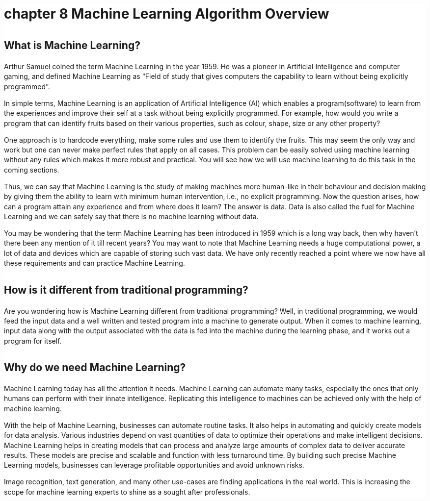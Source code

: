 # chapter 8 Machine Learning Algorithm Overview

## What is Machine Learning?
Arthur Samuel coined the term Machine Learning in the year 1959. He was a pioneer in Artificial Intelligence and computer gaming, and defined Machine Learning as “Field of study that gives computers the capability to learn without being explicitly programmed”.

In simple terms, Machine Learning is an application of Artificial Intelligence (AI) which enables a program(software) to learn from the experiences and improve their self at a task without being explicitly programmed. For example, how would you write a program that can identify fruits based on their various properties, such as colour, shape, size or any other property?

One approach is to hardcode everything, make some rules and use them to identify the fruits. This may seem the only way and work but one can never make perfect rules that apply on all cases. This problem can be easily solved using machine learning without any rules which makes it more robust and practical. You will see how we will use machine learning to do this task in the coming sections.

Thus, we can say that Machine Learning is the study of making machines more human-like in their behaviour and decision making by giving them the ability to learn with minimum human intervention, i.e., no explicit programming. Now the question arises, how can a program attain any experience and from where does it learn? The answer is data. Data is also called the fuel for Machine Learning and we can safely say that there is no machine learning without data.

You may be wondering that the term Machine Learning has been introduced in 1959 which is a long way back, then why haven’t there been any mention of it till recent years? You may want to note that Machine Learning needs a huge computational power, a lot of data and devices which are capable of storing such vast data. We have only recently reached a point where we now have all these requirements and can practice Machine Learning.

## How is it different from traditional programming?
Are you wondering how is Machine Learning different from traditional programming? Well, in traditional programming, we would feed the input data and a well written and tested program into a machine to generate output. When it comes to machine learning, input data along with the output associated with the data is fed into the machine during the learning phase, and it works out a program for itself. 

## Why do we need Machine Learning?
Machine Learning today has all the attention it needs. Machine Learning can automate many tasks, especially the ones that only humans can perform with their innate intelligence. Replicating this intelligence to machines can be achieved only with the help of machine learning. 

With the help of Machine Learning, businesses can automate routine tasks. It also helps in automating and quickly create models for data analysis. Various industries depend on vast quantities of data to optimize their operations and make intelligent decisions. Machine Learning helps in creating models that can process and analyze large amounts of complex data to deliver accurate results. These models are precise and scalable and function with less turnaround time. By building such precise Machine Learning models, businesses can leverage profitable opportunities and avoid unknown risks.

Image recognition, text generation, and many other use-cases are finding applications in the real world. This is increasing the scope for machine learning experts to shine as a sought after professionals. 
